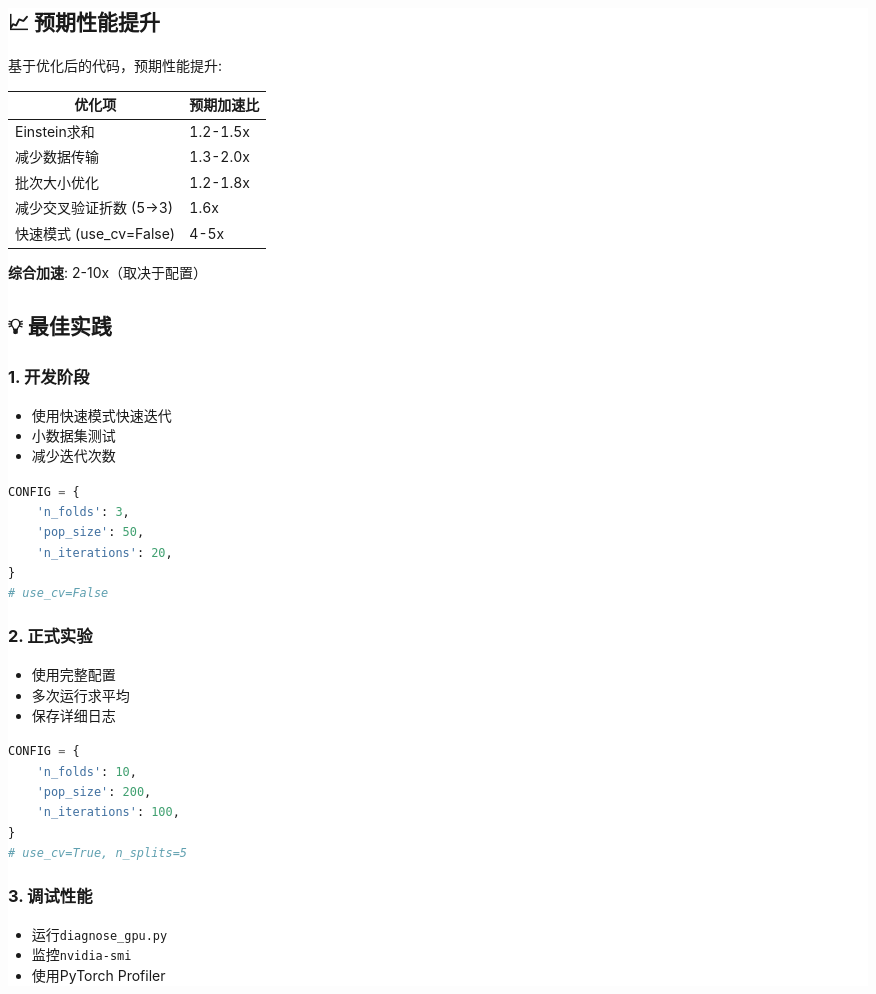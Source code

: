 ## 📈 预期性能提升

基于优化后的代码，预期性能提升:

| 优化项 | 预期加速比 |
|--------|-----------|
| Einstein求和 | 1.2-1.5x |
| 减少数据传输 | 1.3-2.0x |
| 批次大小优化 | 1.2-1.8x |
| 减少交叉验证折数 (5→3) | 1.6x |
| 快速模式 (use_cv=False) | 4-5x |

**综合加速**: 2-10x（取决于配置）

## 💡 最佳实践

### 1. 开发阶段
- 使用快速模式快速迭代
- 小数据集测试
- 减少迭代次数

```python
CONFIG = {
    'n_folds': 3,
    'pop_size': 50,
    'n_iterations': 20,
}
# use_cv=False
```

### 2. 正式实验
- 使用完整配置
- 多次运行求平均
- 保存详细日志

```python
CONFIG = {
    'n_folds': 10,
    'pop_size': 200,
    'n_iterations': 100,
}
# use_cv=True, n_splits=5
```

### 3. 调试性能
- 运行`diagnose_gpu.py`
- 监控`nvidia-smi`
- 使用PyTorch Profiler
